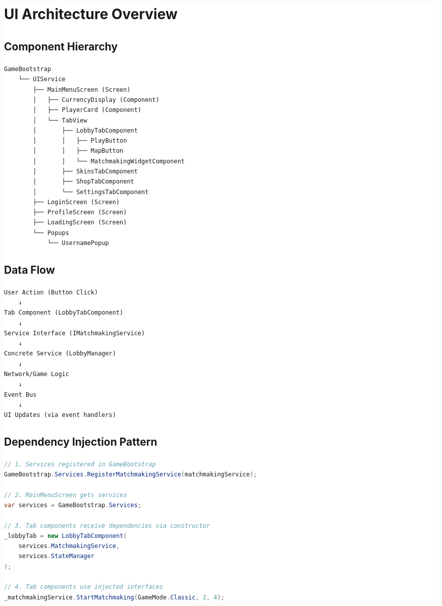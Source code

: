 # UI Architecture Overview

## Component Hierarchy

```
GameBootstrap
    └── UIService
        ├── MainMenuScreen (Screen)
        │   ├── CurrencyDisplay (Component)
        │   ├── PlayerCard (Component)
        │   └── TabView
        │       ├── LobbyTabComponent
        │       │   ├── PlayButton
        │       │   ├── MapButton
        │       │   └── MatchmakingWidgetComponent
        │       ├── SkinsTabComponent
        │       ├── ShopTabComponent
        │       └── SettingsTabComponent
        ├── LoginScreen (Screen)
        ├── ProfileScreen (Screen)
        ├── LoadingScreen (Screen)
        └── Popups
            └── UsernamePopup
```

## Data Flow

```
User Action (Button Click)
    ↓
Tab Component (LobbyTabComponent)
    ↓
Service Interface (IMatchmakingService)
    ↓
Concrete Service (LobbyManager)
    ↓
Network/Game Logic
    ↓
Event Bus
    ↓
UI Updates (via event handlers)
```

## Dependency Injection Pattern

```csharp
// 1. Services registered in GameBootstrap
GameBootstrap.Services.RegisterMatchmakingService(matchmakingService);

// 2. MainMenuScreen gets services
var services = GameBootstrap.Services;

// 3. Tab components receive dependencies via constructor
_lobbyTab = new LobbyTabComponent(
    services.MatchmakingService,
    services.StateManager
);

// 4. Tab components use injected interfaces
_matchmakingService.StartMatchmaking(GameMode.Classic, 2, 4);
```
